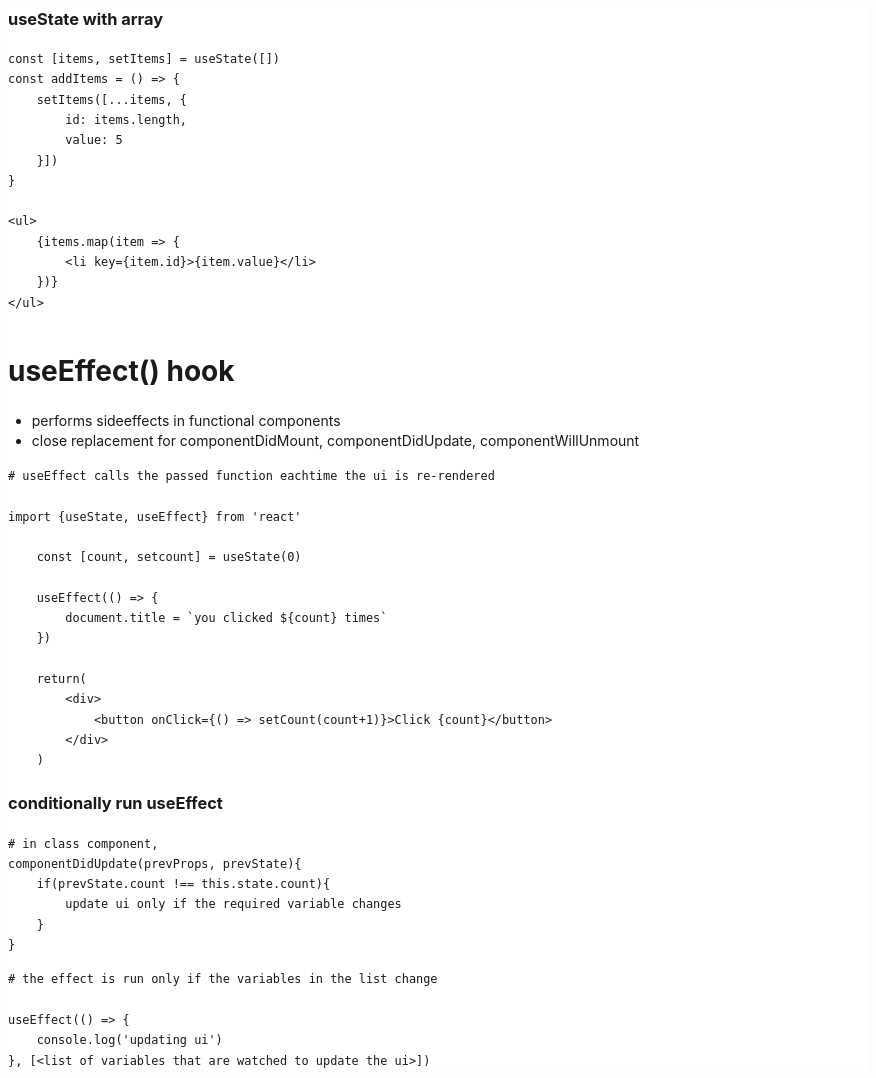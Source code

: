 ### useState with array
```
const [items, setItems] = useState([])
const addItems = () => {
    setItems([...items, {
        id: items.length,
        value: 5
    }])
}

<ul>
    {items.map(item => {
        <li key={item.id}>{item.value}</li>
    })}
</ul>
```

# useEffect() hook
- performs sideeffects in functional components
- close replacement for componentDidMount, componentDidUpdate, componentWillUnmount

```
# useEffect calls the passed function eachtime the ui is re-rendered

import {useState, useEffect} from 'react'

    const [count, setcount] = useState(0)

    useEffect(() => {
        document.title = `you clicked ${count} times`
    })

    return(
        <div>
            <button onClick={() => setCount(count+1)}>Click {count}</button>
        </div>
    )
```

### conditionally run useEffect
```
# in class component,
componentDidUpdate(prevProps, prevState){
    if(prevState.count !== this.state.count){
        update ui only if the required variable changes
    }
}
```

```
# the effect is run only if the variables in the list change

useEffect(() => {
    console.log('updating ui')
}, [<list of variables that are watched to update the ui>])

```
